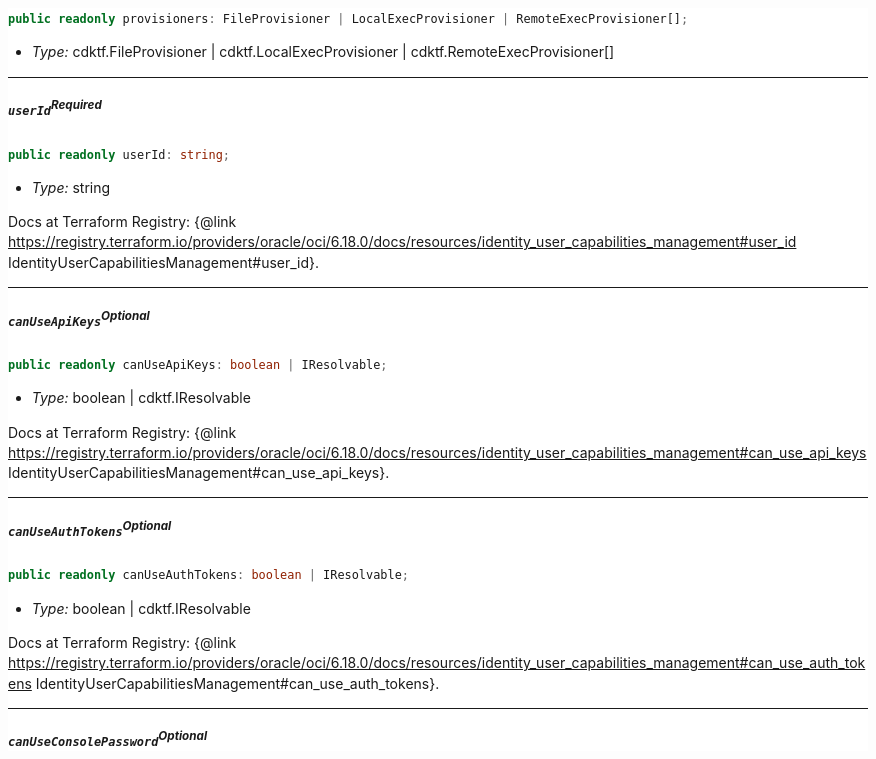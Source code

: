 ```typescript
public readonly provisioners: FileProvisioner | LocalExecProvisioner | RemoteExecProvisioner[];
```

- *Type:* cdktf.FileProvisioner | cdktf.LocalExecProvisioner | cdktf.RemoteExecProvisioner[]

---

##### `userId`<sup>Required</sup> <a name="userId" id="rhizo-co-terraform-provider-oci.identityUserCapabilitiesManagement.IdentityUserCapabilitiesManagementConfig.property.userId"></a>

```typescript
public readonly userId: string;
```

- *Type:* string

Docs at Terraform Registry: {@link https://registry.terraform.io/providers/oracle/oci/6.18.0/docs/resources/identity_user_capabilities_management#user_id IdentityUserCapabilitiesManagement#user_id}.

---

##### `canUseApiKeys`<sup>Optional</sup> <a name="canUseApiKeys" id="rhizo-co-terraform-provider-oci.identityUserCapabilitiesManagement.IdentityUserCapabilitiesManagementConfig.property.canUseApiKeys"></a>

```typescript
public readonly canUseApiKeys: boolean | IResolvable;
```

- *Type:* boolean | cdktf.IResolvable

Docs at Terraform Registry: {@link https://registry.terraform.io/providers/oracle/oci/6.18.0/docs/resources/identity_user_capabilities_management#can_use_api_keys IdentityUserCapabilitiesManagement#can_use_api_keys}.

---

##### `canUseAuthTokens`<sup>Optional</sup> <a name="canUseAuthTokens" id="rhizo-co-terraform-provider-oci.identityUserCapabilitiesManagement.IdentityUserCapabilitiesManagementConfig.property.canUseAuthTokens"></a>

```typescript
public readonly canUseAuthTokens: boolean | IResolvable;
```

- *Type:* boolean | cdktf.IResolvable

Docs at Terraform Registry: {@link https://registry.terraform.io/providers/oracle/oci/6.18.0/docs/resources/identity_user_capabilities_management#can_use_auth_tokens IdentityUserCapabilitiesManagement#can_use_auth_tokens}.

---

##### `canUseConsolePassword`<sup>Optional</sup> <a name="canUseConsolePassword" id="rhizo-co-terraform-provider-oci.identityUserCapabilitiesManagement.IdentityUserCapabilitiesManagementConfig.property.canUseConsolePassword"></a>
